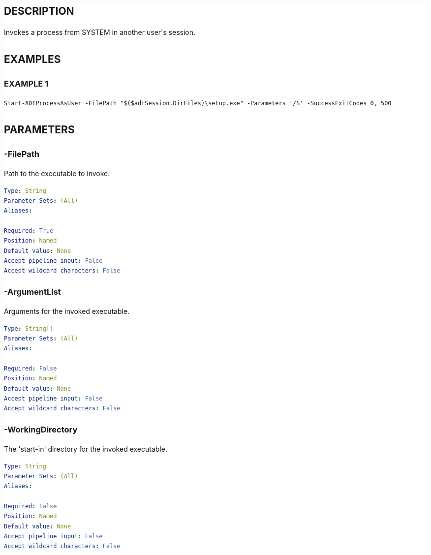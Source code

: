 ## DESCRIPTION
Invokes a process from SYSTEM in another user's session.

## EXAMPLES

### EXAMPLE 1
```
Start-ADTProcessAsUser -FilePath "$($adtSession.DirFiles)\setup.exe" -Parameters '/S' -SuccessExitCodes 0, 500
```

## PARAMETERS

### -FilePath
Path to the executable to invoke.

```yaml
Type: String
Parameter Sets: (All)
Aliases:

Required: True
Position: Named
Default value: None
Accept pipeline input: False
Accept wildcard characters: False
```

### -ArgumentList
Arguments for the invoked executable.

```yaml
Type: String[]
Parameter Sets: (All)
Aliases:

Required: False
Position: Named
Default value: None
Accept pipeline input: False
Accept wildcard characters: False
```

### -WorkingDirectory
The 'start-in' directory for the invoked executable.

```yaml
Type: String
Parameter Sets: (All)
Aliases:

Required: False
Position: Named
Default value: None
Accept pipeline input: False
Accept wildcard characters: False
```
